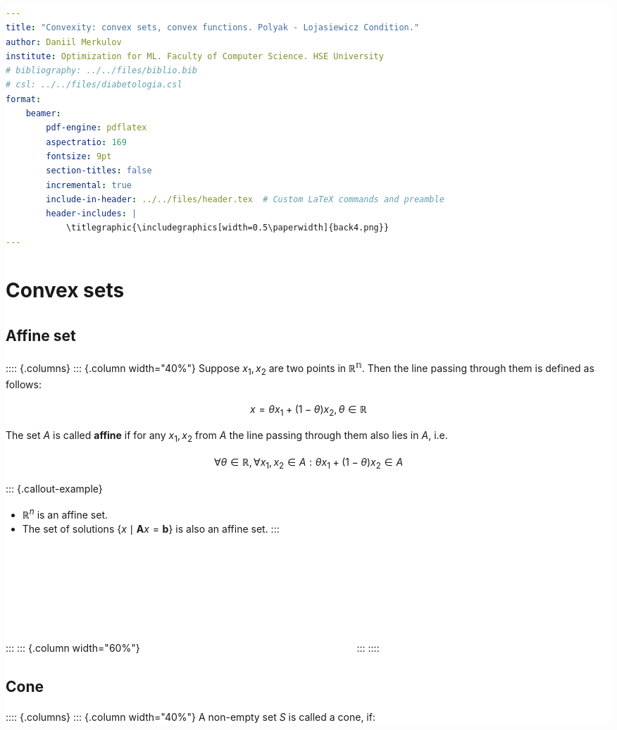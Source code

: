 ```yaml
---
title: "Convexity: convex sets, convex functions. Polyak - Lojasiewicz Condition."
author: Daniil Merkulov
institute: Optimization for ML. Faculty of Computer Science. HSE University
# bibliography: ../../files/biblio.bib
# csl: ../../files/diabetologia.csl
format: 
    beamer:
        pdf-engine: pdflatex
        aspectratio: 169
        fontsize: 9pt
        section-titles: false
        incremental: true
        include-in-header: ../../files/header.tex  # Custom LaTeX commands and preamble
        header-includes: |
            \titlegraphic{\includegraphics[width=0.5\paperwidth]{back4.png}}
---
```


# Convex sets

## Affine set

:::: {.columns}
::: {.column width="40%"}
Suppose $x_1, x_2$ are two points in $\mathbb{R^n}$. Then the line passing through them is defined as follows:

$$
x = \theta x_1 + (1 - \theta)x_2, \theta \in \mathbb{R}
$$

The set $A$ is called **affine** if for any $x_1, x_2$ from $A$ the line passing through them also lies in $A$, i.e. 

$$
\forall \theta \in \mathbb{R}, \forall x_1, x_2 \in A: \theta x_1 + (1- \theta) x_2 \in A
$$

::: {.callout-example}
* $\mathbb{R}^n$ is an affine set.
* The set of solutions $\left\{x \mid \mathbf{A}x =  \mathbf{b} \right\}$ is also an affine set.
:::

:::
::: {.column width="60%"}
![Illustration of a line between two vectors $x_1$ and $x_2$](line.pdf)
:::
::::

## Cone
:::: {.columns}
::: {.column width="40%"}
A  non-empty set $S$ is called a cone, if:
